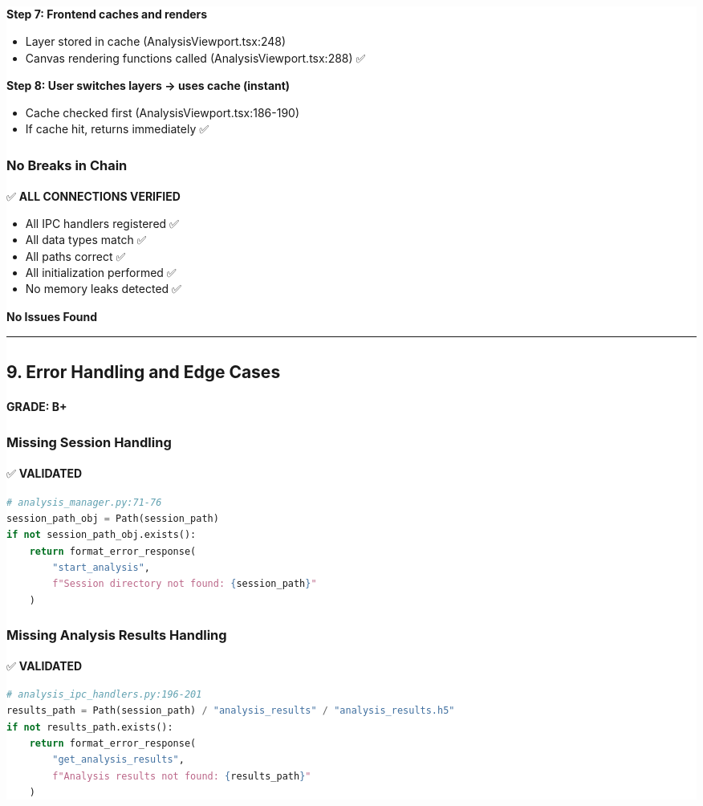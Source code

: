 **Step 7: Frontend caches and renders**

- Layer stored in cache (AnalysisViewport.tsx:248)
- Canvas rendering functions called (AnalysisViewport.tsx:288) ✅

**Step 8: User switches layers → uses cache (instant)**

- Cache checked first (AnalysisViewport.tsx:186-190)
- If cache hit, returns immediately ✅

### No Breaks in Chain

✅ **ALL CONNECTIONS VERIFIED**

- All IPC handlers registered ✅
- All data types match ✅
- All paths correct ✅
- All initialization performed ✅
- No memory leaks detected ✅

**No Issues Found**

---

## 9. Error Handling and Edge Cases

**GRADE: B+**

### Missing Session Handling

✅ **VALIDATED**

```python
# analysis_manager.py:71-76
session_path_obj = Path(session_path)
if not session_path_obj.exists():
    return format_error_response(
        "start_analysis",
        f"Session directory not found: {session_path}"
    )
```

### Missing Analysis Results Handling

✅ **VALIDATED**

```python
# analysis_ipc_handlers.py:196-201
results_path = Path(session_path) / "analysis_results" / "analysis_results.h5"
if not results_path.exists():
    return format_error_response(
        "get_analysis_results",
        f"Analysis results not found: {results_path}"
    )
```
